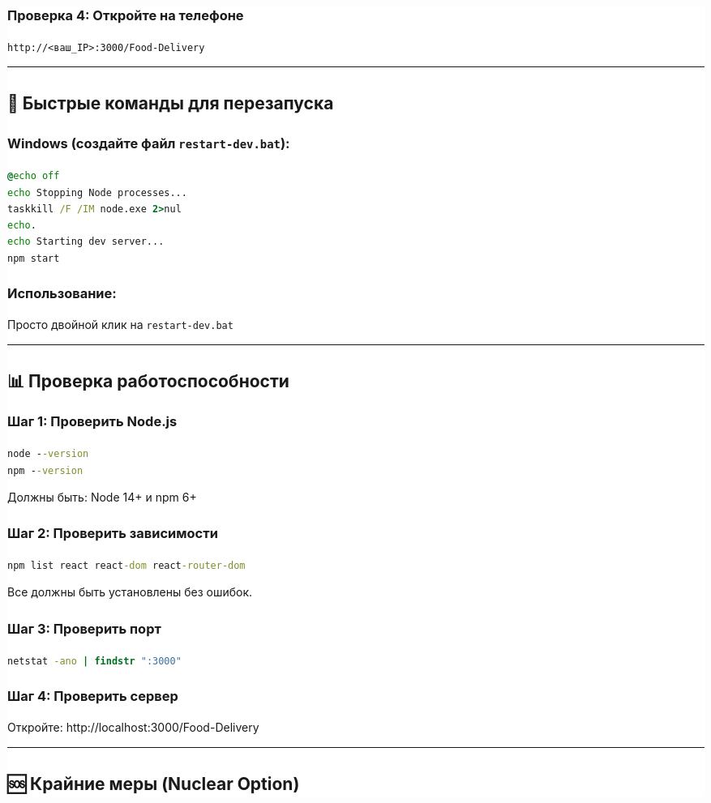 ### Проверка 4: Откройте на телефоне
```
http://<ваш_IP>:3000/Food-Delivery
```

---

## 🚀 Быстрые команды для перезапуска

### Windows (создайте файл `restart-dev.bat`):
```bat
@echo off
echo Stopping Node processes...
taskkill /F /IM node.exe 2>nul
echo.
echo Starting dev server...
npm start
```

### Использование:
Просто двойной клик на `restart-dev.bat`

---

## 📊 Проверка работоспособности

### Шаг 1: Проверить Node.js
```cmd
node --version
npm --version
```
Должны быть: Node 14+ и npm 6+

### Шаг 2: Проверить зависимости
```cmd
npm list react react-dom react-router-dom
```
Все должны быть установлены без ошибок.

### Шаг 3: Проверить порт
```cmd
netstat -ano | findstr ":3000"
```

### Шаг 4: Проверить сервер
Откройте: http://localhost:3000/Food-Delivery

---

## 🆘 Крайние меры (Nuclear Option)

